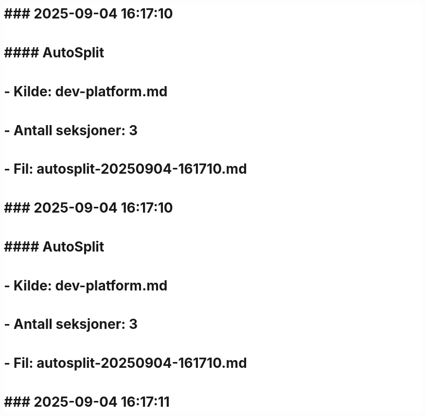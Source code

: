 #

#

#

#

# \### 2025-09-04 16:17:10

# \#### AutoSplit

# \- Kilde: dev-platform.md

# \- Antall seksjoner: 3

# \- Fil: autosplit-20250904-161710.md

#

#

#

#

# \### 2025-09-04 16:17:10

# \#### AutoSplit

# \- Kilde: dev-platform.md

# \- Antall seksjoner: 3

# \- Fil: autosplit-20250904-161710.md

#

#

#

#

# \### 2025-09-04 16:17:11
